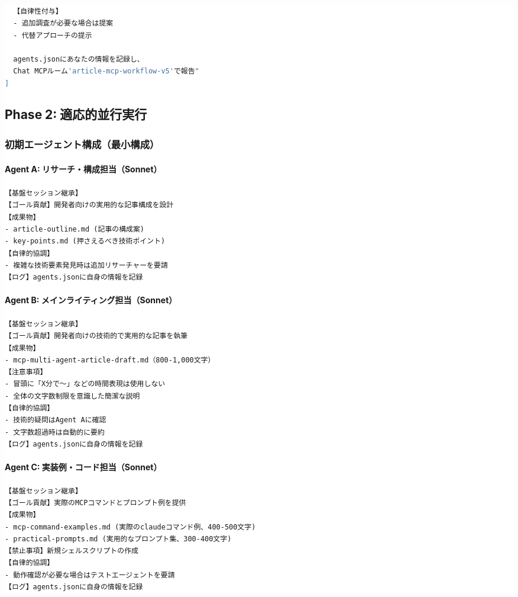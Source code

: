 ```bash
  【自律性付与】
  - 追加調査が必要な場合は提案
  - 代替アプローチの提示
  
  agents.jsonにあなたの情報を記録し、
  Chat MCPルーム'article-mcp-workflow-v5'で報告"
]
```

## Phase 2: 適応的並行実行

### 初期エージェント構成（最小構成）

#### Agent A: リサーチ・構成担当（Sonnet）
```
【基盤セッション継承】
【ゴール貢献】開発者向けの実用的な記事構成を設計
【成果物】
- article-outline.md (記事の構成案)
- key-points.md (押さえるべき技術ポイント)
【自律的協調】
- 複雑な技術要素発見時は追加リサーチャーを要請
【ログ】agents.jsonに自身の情報を記録
```

#### Agent B: メインライティング担当（Sonnet）
```
【基盤セッション継承】
【ゴール貢献】開発者向けの技術的で実用的な記事を執筆
【成果物】
- mcp-multi-agent-article-draft.md（800-1,000文字）
【注意事項】
- 冒頭に「X分で〜」などの時間表現は使用しない
- 全体の文字数制限を意識した簡潔な説明
【自律的協調】
- 技術的疑問はAgent Aに確認
- 文字数超過時は自動的に要約
【ログ】agents.jsonに自身の情報を記録
```

#### Agent C: 実装例・コード担当（Sonnet）
```
【基盤セッション継承】
【ゴール貢献】実際のMCPコマンドとプロンプト例を提供
【成果物】
- mcp-command-examples.md (実際のclaudeコマンド例、400-500文字)
- practical-prompts.md (実用的なプロンプト集、300-400文字)
【禁止事項】新規シェルスクリプトの作成
【自律的協調】
- 動作確認が必要な場合はテストエージェントを要請
【ログ】agents.jsonに自身の情報を記録
```
